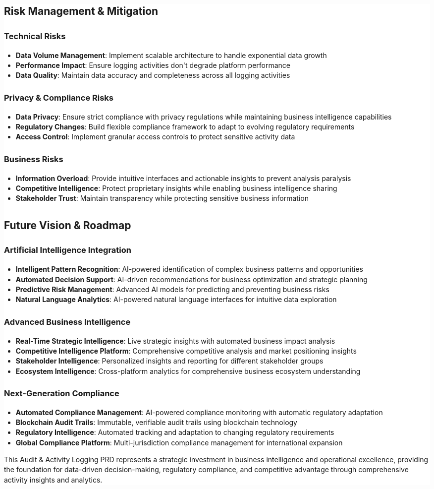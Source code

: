 ## Risk Management & Mitigation

### Technical Risks

- **Data Volume Management**: Implement scalable architecture to handle exponential data growth
- **Performance Impact**: Ensure logging activities don't degrade platform performance
- **Data Quality**: Maintain data accuracy and completeness across all logging activities

### Privacy & Compliance Risks

- **Data Privacy**: Ensure strict compliance with privacy regulations while maintaining business intelligence capabilities
- **Regulatory Changes**: Build flexible compliance framework to adapt to evolving regulatory requirements
- **Access Control**: Implement granular access controls to protect sensitive activity data

### Business Risks

- **Information Overload**: Provide intuitive interfaces and actionable insights to prevent analysis paralysis
- **Competitive Intelligence**: Protect proprietary insights while enabling business intelligence sharing
- **Stakeholder Trust**: Maintain transparency while protecting sensitive business information

## Future Vision & Roadmap

### Artificial Intelligence Integration

- **Intelligent Pattern Recognition**: AI-powered identification of complex business patterns and opportunities
- **Automated Decision Support**: AI-driven recommendations for business optimization and strategic planning
- **Predictive Risk Management**: Advanced AI models for predicting and preventing business risks
- **Natural Language Analytics**: AI-powered natural language interfaces for intuitive data exploration

### Advanced Business Intelligence

- **Real-Time Strategic Intelligence**: Live strategic insights with automated business impact analysis
- **Competitive Intelligence Platform**: Comprehensive competitive analysis and market positioning insights
- **Stakeholder Intelligence**: Personalized insights and reporting for different stakeholder groups
- **Ecosystem Intelligence**: Cross-platform analytics for comprehensive business ecosystem understanding

### Next-Generation Compliance

- **Automated Compliance Management**: AI-powered compliance monitoring with automatic regulatory adaptation
- **Blockchain Audit Trails**: Immutable, verifiable audit trails using blockchain technology
- **Regulatory Intelligence**: Automated tracking and adaptation to changing regulatory requirements
- **Global Compliance Platform**: Multi-jurisdiction compliance management for international expansion

This Audit & Activity Logging PRD represents a strategic investment in business intelligence and operational excellence, providing the foundation for data-driven decision-making, regulatory compliance, and competitive advantage through comprehensive activity insights and analytics.
